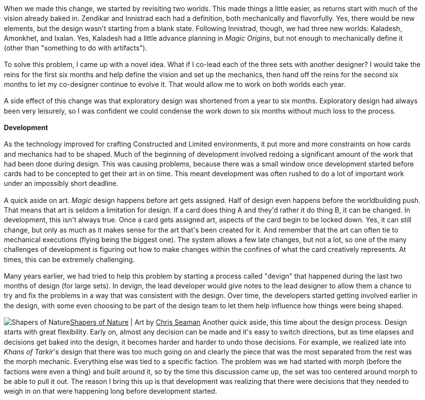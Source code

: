 
When we made this change, we started by revisiting two worlds. This made things a little easier, as returns start with much of the vision already baked in. Zendikar and Innistrad each had a definition, both mechanically and flavorfully. Yes, there would be new elements, but the design wasn't starting from a blank state. Following Innistrad, though, we had three new worlds: Kaladesh, Amonkhet, and Ixalan. Yes, Kaladesh had a little advance planning in *Magic Origins*, but not enough to mechanically define it (other than "something to do with artifacts").


To solve this problem, I came up with a novel idea. What if I co-lead each of the three sets with another designer? I would take the reins for the first six months and help define the vision and set up the mechanics, then hand off the reins for the second six months to let my co-designer continue to evolve it. That would allow me to work on both worlds each year.


A side effect of this change was that exploratory design was shortened from a year to six months. Exploratory design had always been very leisurely, so I was confident we could condense the work down to six months without much loss to the process.


**Development**


As the technology improved for crafting Constructed and Limited environments, it put more and more constraints on how cards and mechanics had to be shaped. Much of the beginning of development involved redoing a significant amount of the work that had been done during design. This was causing problems, because there was a small window once development started before cards had to be concepted to get their art in on time. This meant development was often rushed to do a lot of important work under an impossibly short deadline.


A quick aside on art. *Magic* design happens before art gets assigned. Half of design even happens before the worldbuilding push. That means that art is seldom a limitation for design. If a card does thing A and they'd rather it do thing B, it can be changed. In development, this isn't always true. Once a card gets assigned art, aspects of the card begin to be locked down. Yes, it can still change, but only as much as it makes sense for the art that's been created for it. And remember that the art can often tie to mechanical executions (flying being the biggest one). The system allows a few late changes, but not a lot, so one of the many challenges of development is figuring out how to make changes within the confines of what the card creatively represents. At times, this can be extremely challenging.


Many years earlier, we had tried to help this problem by starting a process called "devign" that happened during the last two months of design (for large sets). In devign, the lead developer would give notes to the lead designer to allow them a chance to try and fix the problems in a way that was consistent with the design. Over time, the developers started getting involved earlier in the design, with some even choosing to be part of the design team to let them help influence how things were being shaped.



![Shapers of Nature](https://media.wizards.com/2017/images/daily/cardart_XLN_Shapers-of-Nature.jpg)[Shapers of Nature](http://gatherer.wizards.com/Pages/Card/Details.aspx?name=Shapers+of+Nature) | Art by [Chris Seaman](http://gatherer.wizards.com/Pages/Search/Default.aspx?output=spoiler&method=visual&action=advanced&artist=%5b%22Chris+Seaman%22%5d)
Another quick aside, this time about the design process. Design starts with great flexibility. Early on, almost any decision can be made and it's easy to switch directions, but as time elapses and decisions get baked into the design, it becomes harder and harder to undo those decisions. For example, we realized late into *Khans of* *Tarkir*'s design that there was too much going on and clearly the piece that was the most separated from the rest was the morph mechanic. Everything else was tied to a specific faction. The problem was we had started with morph (before the factions were even a thing) and built around it, so by the time this discussion came up, the set was too centered around morph to be able to pull it out. The reason I bring this up is that development was realizing that there were decisions that they needed to weigh in on that were happening long before development started.
